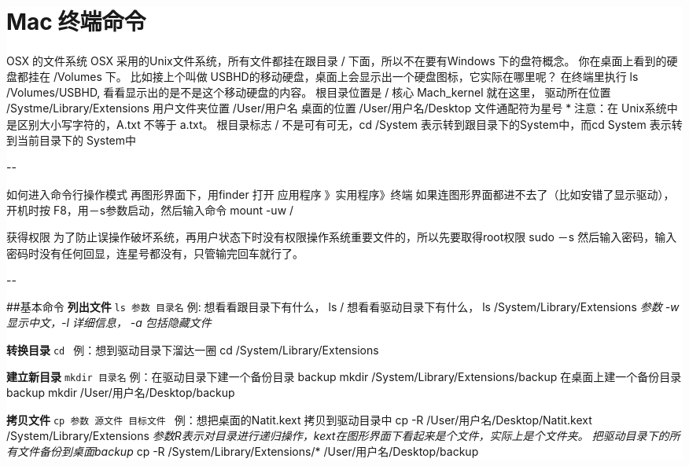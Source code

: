 # Mac 终端命令
OSX 的文件系统 
OSX 采用的Unix文件系统，所有文件都挂在跟目录 / 下面，所以不在要有Windows 下的盘符概念。 
你在桌面上看到的硬盘都挂在 /Volumes 下。 
比如接上个叫做 USBHD的移动硬盘，桌面上会显示出一个硬盘图标，它实际在哪里呢？ 
在终端里执行 ls /Volumes/USBHD, 看看显示出的是不是这个移动硬盘的内容。 
根目录位置是 / 核心 Mach_kernel 就在这里， 
驱动所在位置 /Systme/Library/Extensions 
用户文件夹位置 /User/用户名 
桌面的位置 /User/用户名/Desktop 
文件通配符为星号 * 
注意：在 Unix系统中是区别大小写字符的，A.txt 不等于 a.txt。 
根目录标志 / 不是可有可无，cd /System 表示转到跟目录下的System中，而cd System 表示转到当前目录下的 System中 

--
 
如何进入命令行操作模式 
再图形界面下，用finder 打开 应用程序 》实用程序》终端 
如果连图形界面都进不去了（比如安错了显示驱动），开机时按 F8，用－s参数启动，然后输入命令 mount -uw / 

获得权限 
为了防止误操作破坏系统，再用户状态下时没有权限操作系统重要文件的，所以先要取得root权限 
sudo －s 
然后输入密码，输入密码时没有任何回显，连星号都没有，只管输完回车就行了。 

--

##基本命令 
**列出文件** 
``ls 参数 目录名``
例: 想看看跟目录下有什么， 
ls / 
想看看驱动目录下有什么， 
ls /System/Library/Extensions 
_参数 -w 显示中文，-l 详细信息， -a 包括隐藏文件_

**转换目录**
``cd ``
例：想到驱动目录下溜达一圈 
cd /System/Library/Extensions 

**建立新目录** 
``mkdir 目录名``
例：在驱动目录下建一个备份目录 backup 
mkdir /System/Library/Extensions/backup 
在桌面上建一个备份目录 backup 
mkdir /User/用户名/Desktop/backup 

**拷贝文件** 
``cp 参数 源文件 目标文件 ``
例：想把桌面的Natit.kext 拷贝到驱动目录中 
cp -R /User/用户名/Desktop/Natit.kext /System/Library/Extensions 
_参数R表示对目录进行递归操作，kext在图形界面下看起来是个文件，实际上是个文件夹。 
把驱动目录下的所有文件备份到桌面backup_ 
cp -R /System/Library/Extensions/* /User/用户名/Desktop/backup 
